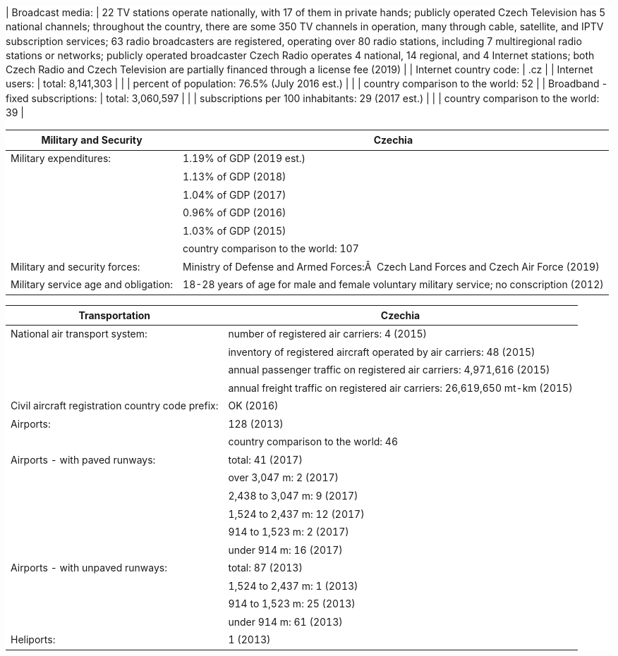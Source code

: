 | Broadcast media: | 22 TV stations operate nationally, with 17 of them in private hands; publicly operated Czech Television has 5 national channels; throughout the country, there are some 350 TV channels in operation, many through cable, satellite, and IPTV subscription services; 63 radio broadcasters are registered, operating over 80 radio stations, including 7 multiregional radio stations or networks; publicly operated broadcaster Czech Radio operates 4 national, 14 regional, and 4 Internet stations; both Czech Radio and Czech Television are partially financed through a license fee (2019) |
| Internet country code: | .cz |
| Internet users: | total: 8,141,303 |
| | percent of population: 76.5% (July 2016 est.) |
| | country comparison to the world: 52 |
| Broadband - fixed subscriptions: | total: 3,060,597 |
| | subscriptions per 100 inhabitants: 29 (2017 est.) |
| | country comparison to the world: 39 |

| Military and Security | Czechia |
| --- | --- |
| Military expenditures: | 1.19% of GDP (2019 est.) |
| | 1.13% of GDP (2018) |
| | 1.04% of GDP (2017) |
| | 0.96% of GDP (2016) |
| | 1.03% of GDP (2015) |
| | country comparison to the world: 107 |
| Military and security forces: | Ministry of Defense and Armed Forces:Â  Czech Land Forces and Czech Air Force (2019) |
| Military service age and obligation: | 18-28 years of age for male and female voluntary military service; no conscription (2012) |

| Transportation | Czechia |
| --- | --- |
| National air transport system: | number of registered air carriers: 4 (2015) |
| | inventory of registered aircraft operated by air carriers: 48 (2015) |
| | annual passenger traffic on registered air carriers: 4,971,616 (2015) |
| | annual freight traffic on registered air carriers: 26,619,650 mt-km (2015) |
| Civil aircraft registration country code prefix: | OK (2016) |
| Airports: | 128 (2013) |
| | country comparison to the world: 46 |
| Airports - with paved runways: | total: 41 (2017) |
| | over 3,047 m: 2 (2017) |
| | 2,438 to 3,047 m: 9 (2017) |
| | 1,524 to 2,437 m: 12 (2017) |
| | 914 to 1,523 m: 2 (2017) |
| | under 914 m: 16 (2017) |
| Airports - with unpaved runways: | total: 87 (2013) |
| | 1,524 to 2,437 m: 1 (2013) |
| | 914 to 1,523 m: 25 (2013) |
| | under 914 m: 61 (2013) |
| Heliports: | 1 (2013) |